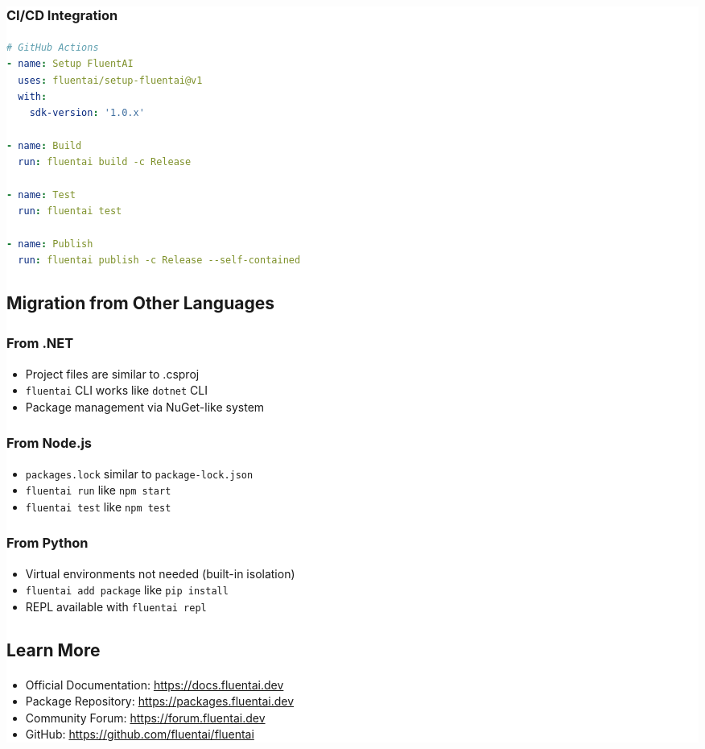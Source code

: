 ### CI/CD Integration
```yaml
# GitHub Actions
- name: Setup FluentAI
  uses: fluentai/setup-fluentai@v1
  with:
    sdk-version: '1.0.x'

- name: Build
  run: fluentai build -c Release

- name: Test
  run: fluentai test

- name: Publish
  run: fluentai publish -c Release --self-contained
```

## Migration from Other Languages

### From .NET
- Project files are similar to .csproj
- `fluentai` CLI works like `dotnet` CLI
- Package management via NuGet-like system

### From Node.js
- `packages.lock` similar to `package-lock.json`
- `fluentai run` like `npm start`
- `fluentai test` like `npm test`

### From Python
- Virtual environments not needed (built-in isolation)
- `fluentai add package` like `pip install`
- REPL available with `fluentai repl`

## Learn More

- Official Documentation: https://docs.fluentai.dev
- Package Repository: https://packages.fluentai.dev
- Community Forum: https://forum.fluentai.dev
- GitHub: https://github.com/fluentai/fluentai
